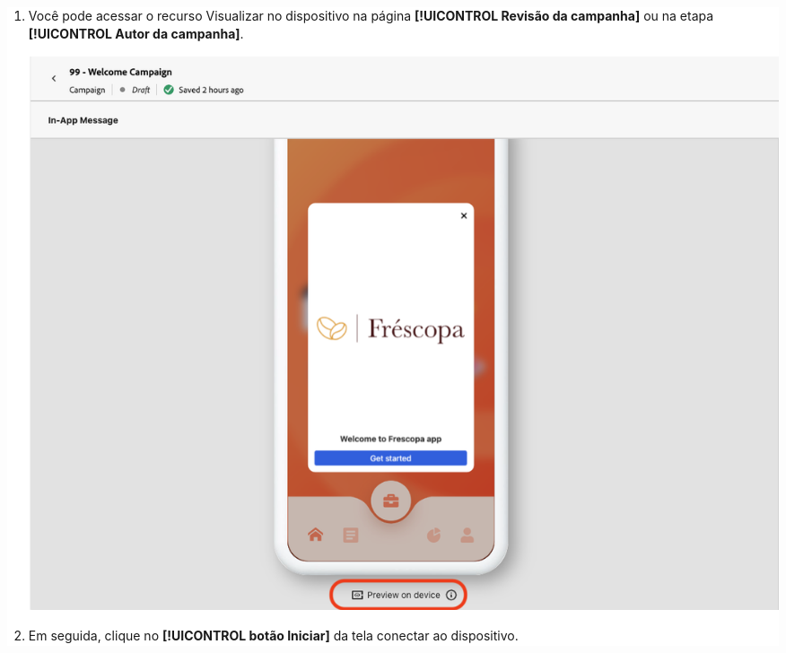 1. Você pode acessar o recurso Visualizar no dispositivo na página **[!UICONTROL Revisão da campanha]** ou na etapa **[!UICONTROL Autor da campanha]**.

   ![visualizar no botão do dispositivo](/help/summit-lab-2024/l820-lab-workbook/assets/3-3-1-1-preview-on-device-button.png)
   <br>

1. Em seguida, clique no **[!UICONTROL botão Iniciar]** da tela conectar ao dispositivo.
